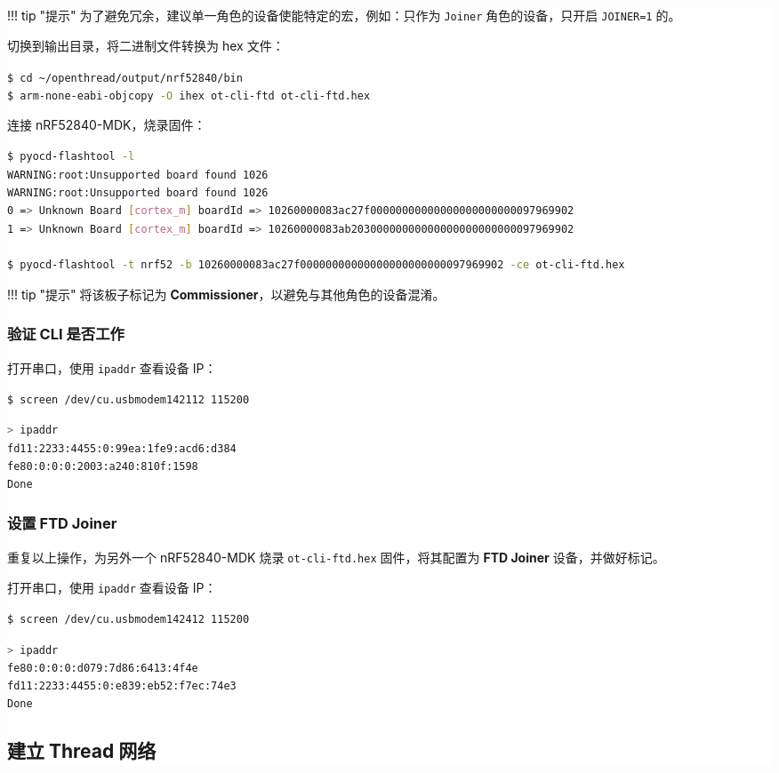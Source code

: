 !!! tip "提示"
	为了避免冗余，建议单一角色的设备使能特定的宏，例如：只作为 `Joiner` 角色的设备，只开启 `JOINER=1` 的。

切换到输出目录，将二进制文件转换为 hex 文件：
``` sh
$ cd ~/openthread/output/nrf52840/bin
$ arm-none-eabi-objcopy -O ihex ot-cli-ftd ot-cli-ftd.hex
```

连接 nRF52840-MDK，烧录固件：

``` sh
$ pyocd-flashtool -l
WARNING:root:Unsupported board found 1026
WARNING:root:Unsupported board found 1026
0 => Unknown Board [cortex_m] boardId => 10260000083ac27f00000000000000000000000097969902
1 => Unknown Board [cortex_m] boardId => 10260000083ab20300000000000000000000000097969902

$ pyocd-flashtool -t nrf52 -b 10260000083ac27f00000000000000000000000097969902 -ce ot-cli-ftd.hex

```

!!! tip "提示"
	将该板子标记为 **Commissioner**，以避免与其他角色的设备混淆。

### 验证 CLI 是否工作

打开串口，使用 `ipaddr` 查看设备 IP：

``` sh
$ screen /dev/cu.usbmodem142112 115200
```

``` sh
> ipaddr
fd11:2233:4455:0:99ea:1fe9:acd6:d384
fe80:0:0:0:2003:a240:810f:1598
Done
```

### 设置 FTD Joiner

重复以上操作，为另外一个 nRF52840-MDK 烧录 `ot-cli-ftd.hex` 固件，将其配置为 **FTD Joiner** 设备，并做好标记。

打开串口，使用 `ipaddr` 查看设备 IP：

``` sh
$ screen /dev/cu.usbmodem142412 115200
```

``` sh
> ipaddr
fe80:0:0:0:d079:7d86:6413:4f4e
fd11:2233:4455:0:e839:eb52:f7ec:74e3
Done
```

## 建立 Thread 网络
